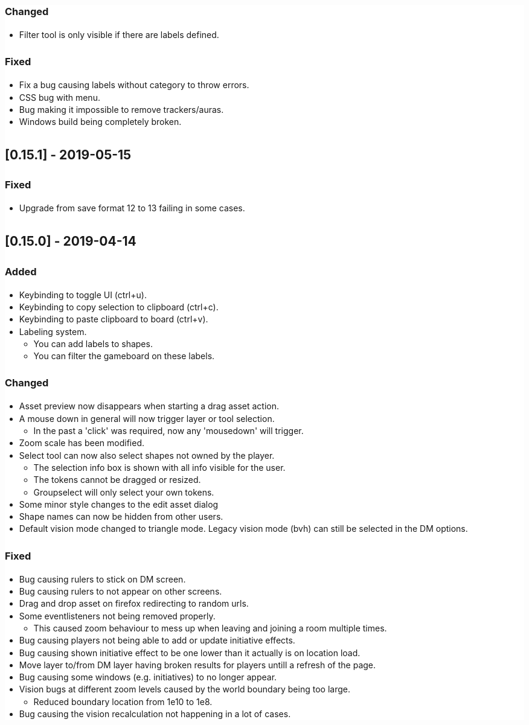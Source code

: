 ### Changed

-   Filter tool is only visible if there are labels defined.

### Fixed

-   Fix a bug causing labels without category to throw errors.
-   CSS bug with menu.
-   Bug making it impossible to remove trackers/auras.
-   Windows build being completely broken.

## [0.15.1] - 2019-05-15

### Fixed

-   Upgrade from save format 12 to 13 failing in some cases.

## [0.15.0] - 2019-04-14

### Added

-   Keybinding to toggle UI (ctrl+u).
-   Keybinding to copy selection to clipboard (ctrl+c).
-   Keybinding to paste clipboard to board (ctrl+v).
-   Labeling system.
    -   You can add labels to shapes.
    -   You can filter the gameboard on these labels.

### Changed

-   Asset preview now disappears when starting a drag asset action.
-   A mouse down in general will now trigger layer or tool selection.
    -   In the past a 'click' was required, now any 'mousedown' will trigger.
-   Zoom scale has been modified.
-   Select tool can now also select shapes not owned by the player.
    -   The selection info box is shown with all info visible for the user.
    -   The tokens cannot be dragged or resized.
    -   Groupselect will only select your own tokens.
-   Some minor style changes to the edit asset dialog
-   Shape names can now be hidden from other users.
-   Default vision mode changed to triangle mode. Legacy vision mode (bvh) can still be selected in the DM options.

### Fixed

-   Bug causing rulers to stick on DM screen.
-   Bug causing rulers to not appear on other screens.
-   Drag and drop asset on firefox redirecting to random urls.
-   Some eventlisteners not being removed properly.
    -   This caused zoom behaviour to mess up when leaving and joining a room multiple times.
-   Bug causing players not being able to add or update initiative effects.
-   Bug causing shown initiative effect to be one lower than it actually is on location load.
-   Move layer to/from DM layer having broken results for players untill a refresh of the page.
-   Bug causing some windows (e.g. initiatives) to no longer appear.
-   Vision bugs at different zoom levels caused by the world boundary being too large.
    -   Reduced boundary location from 1e10 to 1e8.
-   Bug causing the vision recalculation not happening in a lot of cases.
